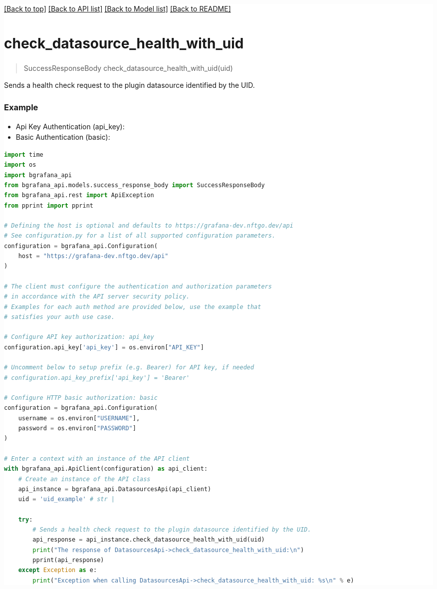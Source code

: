 [[Back to top]](#) [[Back to API list]](../README.md#documentation-for-api-endpoints) [[Back to Model list]](../README.md#documentation-for-models) [[Back to README]](../README.md)

# **check_datasource_health_with_uid**
> SuccessResponseBody check_datasource_health_with_uid(uid)

Sends a health check request to the plugin datasource identified by the UID.

### Example

* Api Key Authentication (api_key):
* Basic Authentication (basic):
```python
import time
import os
import bgrafana_api
from bgrafana_api.models.success_response_body import SuccessResponseBody
from bgrafana_api.rest import ApiException
from pprint import pprint

# Defining the host is optional and defaults to https://grafana-dev.nftgo.dev/api
# See configuration.py for a list of all supported configuration parameters.
configuration = bgrafana_api.Configuration(
    host = "https://grafana-dev.nftgo.dev/api"
)

# The client must configure the authentication and authorization parameters
# in accordance with the API server security policy.
# Examples for each auth method are provided below, use the example that
# satisfies your auth use case.

# Configure API key authorization: api_key
configuration.api_key['api_key'] = os.environ["API_KEY"]

# Uncomment below to setup prefix (e.g. Bearer) for API key, if needed
# configuration.api_key_prefix['api_key'] = 'Bearer'

# Configure HTTP basic authorization: basic
configuration = bgrafana_api.Configuration(
    username = os.environ["USERNAME"],
    password = os.environ["PASSWORD"]
)

# Enter a context with an instance of the API client
with bgrafana_api.ApiClient(configuration) as api_client:
    # Create an instance of the API class
    api_instance = bgrafana_api.DatasourcesApi(api_client)
    uid = 'uid_example' # str | 

    try:
        # Sends a health check request to the plugin datasource identified by the UID.
        api_response = api_instance.check_datasource_health_with_uid(uid)
        print("The response of DatasourcesApi->check_datasource_health_with_uid:\n")
        pprint(api_response)
    except Exception as e:
        print("Exception when calling DatasourcesApi->check_datasource_health_with_uid: %s\n" % e)
```

